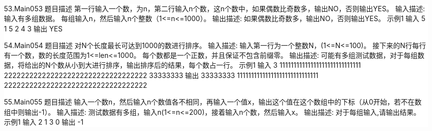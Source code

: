 53.Main053
题目描述
第一行输入一个数，为n，第二行输入n个数，这n个数中，如果偶数比奇数多，输出NO，否则输出YES。
输入描述:
输入有多组数据。
每组输入n，然后输入n个整数（1<=n<=1000）。
输出描述:
如果偶数比奇数多，输出NO，否则输出YES。
示例1
输入
5
1 5 2 4 3
输出
YES

54.Main054
题目描述
对N个长度最长可达到1000的数进行排序。
输入描述:
输入第一行为一个整数N，(1<=N<=100)。
接下来的N行每行有一个数，数的长度范围为1<=len<=1000。
每个数都是一个正数，并且保证不包含前缀零。
输出描述:
可能有多组测试数据，对于每组数据，将给出的N个数从小到大进行排序，输出排序后的结果，每个数占一行。
示例1
输入
3
11111111111111111111111111111
2222222222222222222222222222222222
33333333
输出
33333333
11111111111111111111111111111
2222222222222222222222222222222222

55.Main055
题目描述
输入一个数n，然后输入n个数值各不相同，再输入一个值x，输出这个值在这个数组中的下标（从0开始，若不在数组中则输出-1）。
输入描述:
测试数据有多组，输入n(1<=n<=200)，接着输入n个数，然后输入x。
输出描述:
对于每组输入,请输出结果。
示例1
输入
2
1 3
0
输出
-1
